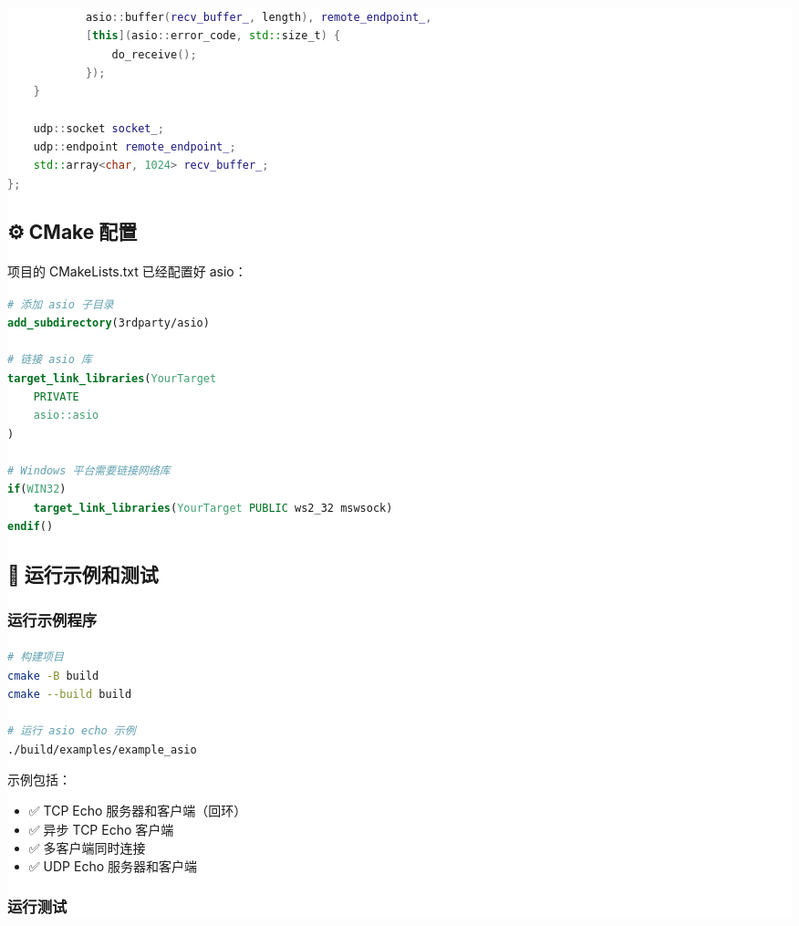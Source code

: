 ```cpp
            asio::buffer(recv_buffer_, length), remote_endpoint_,
            [this](asio::error_code, std::size_t) {
                do_receive();
            });
    }
    
    udp::socket socket_;
    udp::endpoint remote_endpoint_;
    std::array<char, 1024> recv_buffer_;
};
```

## ⚙️ CMake 配置

项目的 CMakeLists.txt 已经配置好 asio：

```cmake
# 添加 asio 子目录
add_subdirectory(3rdparty/asio)

# 链接 asio 库
target_link_libraries(YourTarget
    PRIVATE
    asio::asio
)

# Windows 平台需要链接网络库
if(WIN32)
    target_link_libraries(YourTarget PUBLIC ws2_32 mswsock)
endif()
```

## 🧪 运行示例和测试

### 运行示例程序

```bash
# 构建项目
cmake -B build
cmake --build build

# 运行 asio echo 示例
./build/examples/example_asio
```

示例包括：
- ✅ TCP Echo 服务器和客户端（回环）
- ✅ 异步 TCP Echo 客户端
- ✅ 多客户端同时连接
- ✅ UDP Echo 服务器和客户端

### 运行测试

